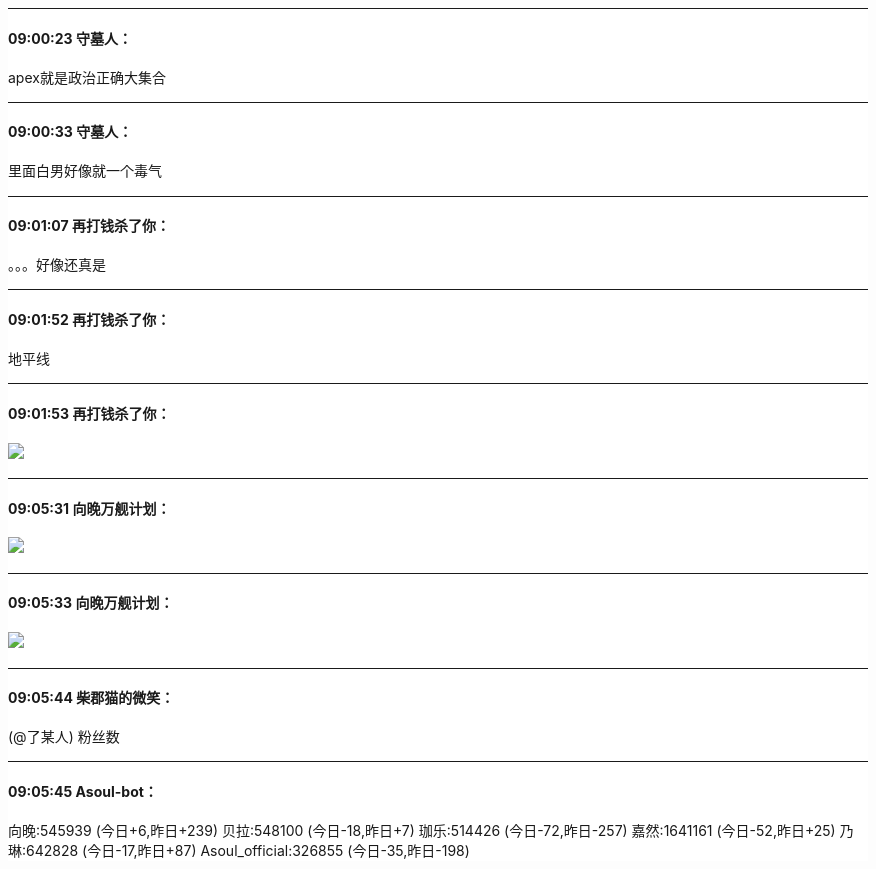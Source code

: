 *****

#### 09:00:23  守墓人：

apex就是政治正确大集合

*****

#### 09:00:33  守墓人：

里面白男好像就一个毒气

*****

#### 09:01:07  再打钱杀了你：

。。。好像还真是

*****

#### 09:01:52  再打钱杀了你：

地平线

*****

#### 09:01:53  再打钱杀了你：

![](http://gchat.qpic.cn/gchatpic_new/2994013508/566651707-2473464407-B7985024568F802417641BDAF360C409/0?term=2")

*****

#### 09:05:31  向晚万舰计划：

![](http://gchat.qpic.cn/gchatpic_new/453281968/566651707-2618488961-A252C17F8C1DE2319EA179D84F8D325C/0?term=2")

*****

#### 09:05:33  向晚万舰计划：

![](http://gchat.qpic.cn/gchatpic_new/453281968/566651707-2549295683-996056CDCE91BE3DD6886734CE73163F/0?term=2")

*****

#### 09:05:44  柴郡猫的微笑：

(@了某人)  粉丝数

*****

#### 09:05:45  Asoul-bot：

向晚:545939
(今日+6,昨日+239)
贝拉:548100
(今日-18,昨日+7)
珈乐:514426
(今日-72,昨日-257)
嘉然:1641161
(今日-52,昨日+25)
乃琳:642828
(今日-17,昨日+87)
Asoul_official:326855
(今日-35,昨日-198)
